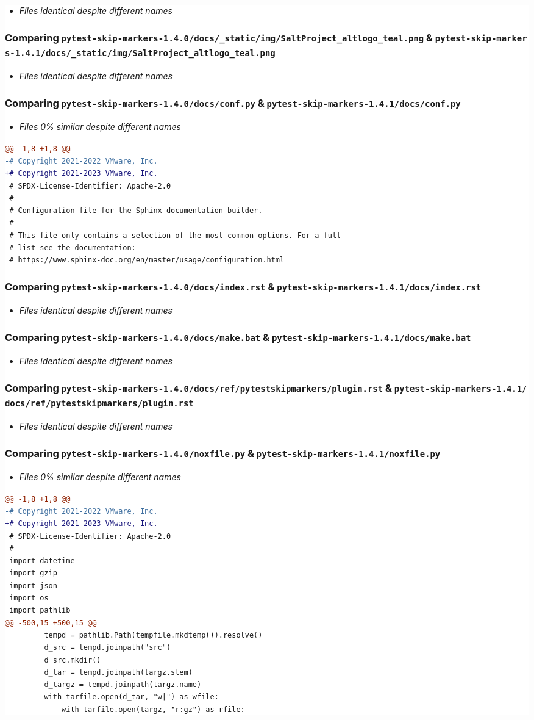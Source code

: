  * *Files identical despite different names*

### Comparing `pytest-skip-markers-1.4.0/docs/_static/img/SaltProject_altlogo_teal.png` & `pytest-skip-markers-1.4.1/docs/_static/img/SaltProject_altlogo_teal.png`

 * *Files identical despite different names*

### Comparing `pytest-skip-markers-1.4.0/docs/conf.py` & `pytest-skip-markers-1.4.1/docs/conf.py`

 * *Files 0% similar despite different names*

```diff
@@ -1,8 +1,8 @@
-# Copyright 2021-2022 VMware, Inc.
+# Copyright 2021-2023 VMware, Inc.
 # SPDX-License-Identifier: Apache-2.0
 #
 # Configuration file for the Sphinx documentation builder.
 #
 # This file only contains a selection of the most common options. For a full
 # list see the documentation:
 # https://www.sphinx-doc.org/en/master/usage/configuration.html
```

### Comparing `pytest-skip-markers-1.4.0/docs/index.rst` & `pytest-skip-markers-1.4.1/docs/index.rst`

 * *Files identical despite different names*

### Comparing `pytest-skip-markers-1.4.0/docs/make.bat` & `pytest-skip-markers-1.4.1/docs/make.bat`

 * *Files identical despite different names*

### Comparing `pytest-skip-markers-1.4.0/docs/ref/pytestskipmarkers/plugin.rst` & `pytest-skip-markers-1.4.1/docs/ref/pytestskipmarkers/plugin.rst`

 * *Files identical despite different names*

### Comparing `pytest-skip-markers-1.4.0/noxfile.py` & `pytest-skip-markers-1.4.1/noxfile.py`

 * *Files 0% similar despite different names*

```diff
@@ -1,8 +1,8 @@
-# Copyright 2021-2022 VMware, Inc.
+# Copyright 2021-2023 VMware, Inc.
 # SPDX-License-Identifier: Apache-2.0
 #
 import datetime
 import gzip
 import json
 import os
 import pathlib
@@ -500,15 +500,15 @@
         tempd = pathlib.Path(tempfile.mkdtemp()).resolve()
         d_src = tempd.joinpath("src")
         d_src.mkdir()
         d_tar = tempd.joinpath(targz.stem)
         d_targz = tempd.joinpath(targz.name)
         with tarfile.open(d_tar, "w|") as wfile:
             with tarfile.open(targz, "r:gz") as rfile:
```
